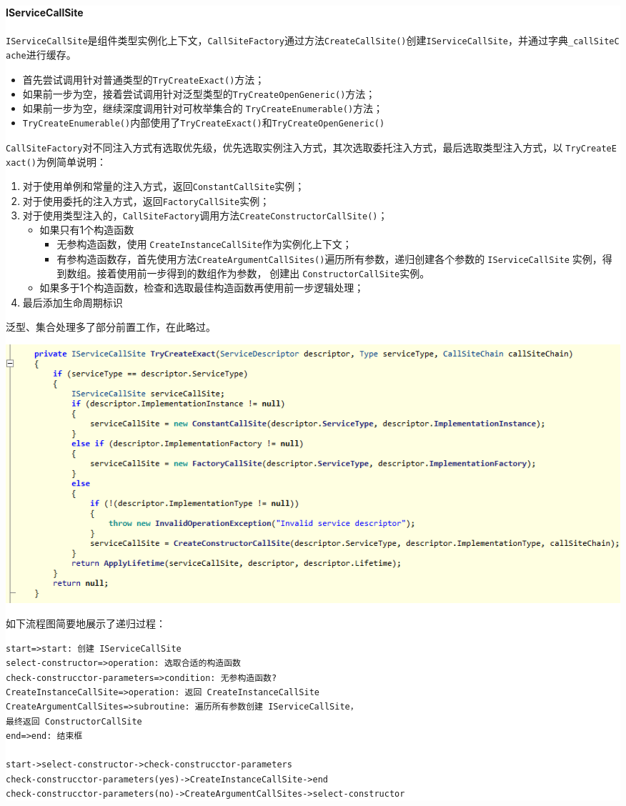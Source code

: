#### IServiceCallSite

`IServiceCallSite`是组件类型实例化上下文，`CallSiteFactory`通过方法`CreateCallSite()`创建`IServiceCallSite`，并通过字典`_callSiteCache`进行缓存。

* 首先尝试调用针对普通类型的`TryCreateExact()`方法；
* 如果前一步为空，接着尝试调用针对泛型类型的`TryCreateOpenGeneric()`方法；
* 如果前一步为空，继续深度调用针对可枚举集合的 `TryCreateEnumerable()`方法；
* `TryCreateEnumerable()`内部使用了`TryCreateExact()`和`TryCreateOpenGeneric()`

`CallSiteFactory`对不同注入方式有选取优先级，优先选取实例注入方式，其次选取委托注入方式，最后选取类型注入方式，以 `TryCreateExact()`为例简单说明：

1. 对于使用单例和常量的注入方式，返回`ConstantCallSite`实例；
2. 对于使用委托的注入方式，返回`FactoryCallSite`实例；
3. 对于使用类型注入的，`CallSiteFactory`调用方法`CreateConstructorCallSite()`；
    * 如果只有1个构造函数
       * 无参构造函数，使用 `CreateInstanceCallSite`作为实例化上下文；
       * 有参构造函数存，首先使用方法`CreateArgumentCallSites()`遍历所有参数，递归创建各个参数的 `IServiceCallSite` 实例，得到数组。接着使用前一步得到的数组作为参数， 创建出 `ConstructorCallSite`实例。
    * 如果多于1个构造函数，检查和选取最佳构造函数再使用前一步逻辑处理；
4. 最后添加生命周期标识

泛型、集合处理多了部分前置工作，在此略过。

![image-20191031141640663](./di-1/image-20191031141640663.png)

如下流程图简要地展示了递归过程：

```flow
start=>start: 创建 IServiceCallSite
select-constructor=>operation: 选取合适的构造函数
check-construcctor-parameters=>condition: 无参构造函数?
CreateInstanceCallSite=>operation: 返回 CreateInstanceCallSite
CreateArgumentCallSites=>subroutine: 遍历所有参数创建 IServiceCallSite，
最终返回 ConstructorCallSite
end=>end: 结束框

start->select-constructor->check-construcctor-parameters
check-construcctor-parameters(yes)->CreateInstanceCallSite->end
check-construcctor-parameters(no)->CreateArgumentCallSites->select-constructor
```
